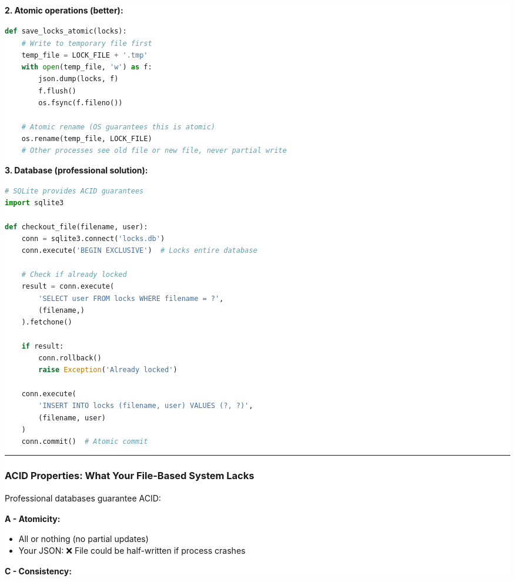 **2. Atomic operations (better):**

```python
def save_locks_atomic(locks):
    # Write to temporary file first
    temp_file = LOCK_FILE + '.tmp'
    with open(temp_file, 'w') as f:
        json.dump(locks, f)
        f.flush()
        os.fsync(f.fileno())

    # Atomic rename (OS guarantees this is atomic)
    os.rename(temp_file, LOCK_FILE)
    # Other processes see old file or new file, never partial write
```

**3. Database (professional solution):**

```python
# SQLite provides ACID guarantees
import sqlite3

def checkout_file(filename, user):
    conn = sqlite3.connect('locks.db')
    conn.execute('BEGIN EXCLUSIVE')  # Locks entire database

    # Check if already locked
    result = conn.execute(
        'SELECT user FROM locks WHERE filename = ?',
        (filename,)
    ).fetchone()

    if result:
        conn.rollback()
        raise Exception('Already locked')

    conn.execute(
        'INSERT INTO locks (filename, user) VALUES (?, ?)',
        (filename, user)
    )
    conn.commit()  # Atomic commit
```

---

### **ACID Properties: What Your File-Based System Lacks**

Professional databases guarantee ACID:

**A - Atomicity:**

- All or nothing (no partial updates)
- Your JSON: ❌ File could be half-written if process crashes

**C - Consistency:**
